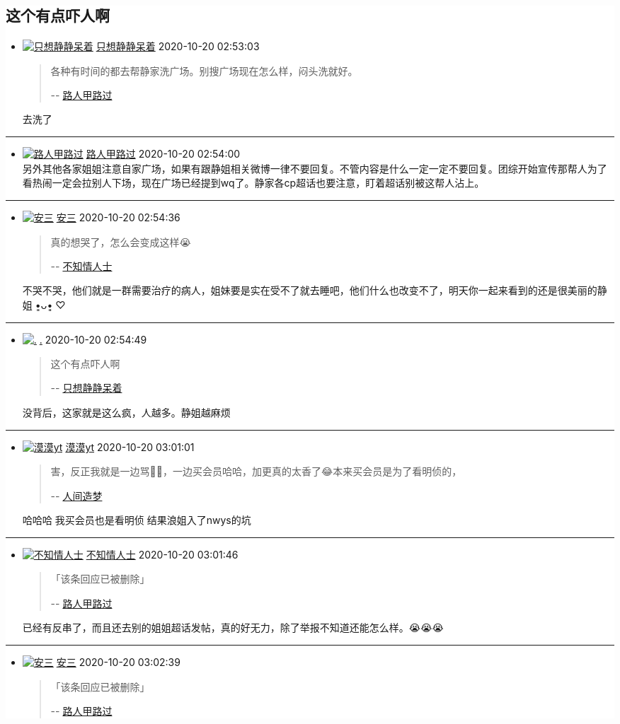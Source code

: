   这个有点吓人啊  
---
* [![只想静静呆着](https://img2.doubanio.com/icon/u220407000-3.jpg)](https://www.douban.com/people/220407000/)    [只想静静呆着](https://www.douban.com/people/220407000/)    2020-10-20 02:53:03  
  >各种有时间的都去帮静家洗广场。别搜广场现在怎么样，闷头洗就好。  
  >
  >-- [路人甲路过](https://www.douban.com/people/223824345/)  
  
  去洗了  
---
* [![路人甲路过](https://img3.doubanio.com/icon/u223824345-1.jpg)](https://www.douban.com/people/223824345/)    [路人甲路过](https://www.douban.com/people/223824345/)    2020-10-20 02:54:00  
  另外其他各家姐姐注意自家广场，如果有跟静姐相关微博一律不要回复。不管内容是什么一定一定不要回复。团综开始宣传那帮人为了看热闹一定会拉别人下场，现在广场已经提到wq了。静家各cp超话也要注意，盯着超话别被这帮人沾上。  
---
* [![安三](https://img2.doubanio.com/icon/u153488957-13.jpg)](https://www.douban.com/people/153488957/)    [安三](https://www.douban.com/people/153488957/)    2020-10-20 02:54:36  
  >真的想哭了，怎么会变成这样😭  
  >
  >-- [不知情人士](https://www.douban.com/people/yiyimemory/)  
  
  不哭不哭，他们就是一群需要治疗的病人，姐妹要是实在受不了就去睡吧，他们什么也改变不了，明天你一起来看到的还是很美丽的静姐 •͈ᴗ•͈ ♡  
---
* [![.](https://img3.doubanio.com/icon/u223668263-1.jpg)](https://www.douban.com/people/223668263/)    [.](https://www.douban.com/people/223668263/)    2020-10-20 02:54:49  
  >这个有点吓人啊  
  >
  >-- [只想静静呆着](https://www.douban.com/people/220407000/)  
  
  没背后，这家就是这么疯，人越多。静姐越麻烦  
---
* [![漠漠yt](https://img3.doubanio.com/icon/u223048792-1.jpg)](https://www.douban.com/people/223048792/)    [漠漠yt](https://www.douban.com/people/223048792/)    2020-10-20 03:01:01  
  >害，反正我就是一边骂🐶🥭，一边买会员哈哈，加更真的太香了😂本来买会员是为了看明侦的，  
  >
  >-- [人间造梦](https://www.douban.com/people/205824373/)  
  
  哈哈哈 我买会员也是看明侦 结果浪姐入了nwys的坑  
---
* [![不知情人士](https://img1.doubanio.com/icon/u4105709-27.jpg)](https://www.douban.com/people/yiyimemory/)    [不知情人士](https://www.douban.com/people/yiyimemory/)    2020-10-20 03:01:46  
  >「该条回应已被删除」  
  >
  >-- [路人甲路过](https://www.douban.com/people/223824345/)  
  
  已经有反串了，而且还去别的姐姐超话发帖，真的好无力，除了举报不知道还能怎么样。😭😭😭  
---
* [![安三](https://img2.doubanio.com/icon/u153488957-13.jpg)](https://www.douban.com/people/153488957/)    [安三](https://www.douban.com/people/153488957/)    2020-10-20 03:02:39  
  >「该条回应已被删除」  
  >
  >-- [路人甲路过](https://www.douban.com/people/223824345/)  
  